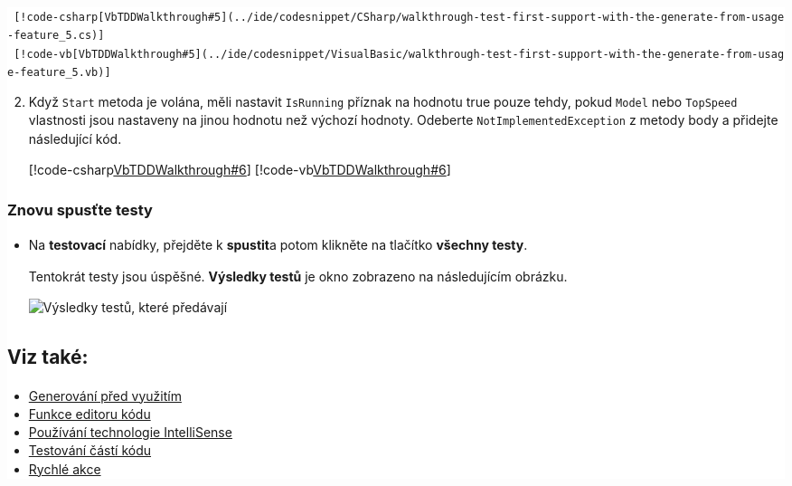      [!code-csharp[VbTDDWalkthrough#5](../ide/codesnippet/CSharp/walkthrough-test-first-support-with-the-generate-from-usage-feature_5.cs)]
     [!code-vb[VbTDDWalkthrough#5](../ide/codesnippet/VisualBasic/walkthrough-test-first-support-with-the-generate-from-usage-feature_5.vb)]

2.  Když `Start` metoda je volána, měli nastavit `IsRunning` příznak na hodnotu true pouze tehdy, pokud `Model` nebo `TopSpeed` vlastnosti jsou nastaveny na jinou hodnotu než výchozí hodnoty. Odeberte `NotImplementedException` z metody body a přidejte následující kód.

     [!code-csharp[VbTDDWalkthrough#6](../ide/codesnippet/CSharp/walkthrough-test-first-support-with-the-generate-from-usage-feature_6.cs)]
     [!code-vb[VbTDDWalkthrough#6](../ide/codesnippet/VisualBasic/walkthrough-test-first-support-with-the-generate-from-usage-feature_6.vb)]

### <a name="run-the-tests-again"></a>Znovu spusťte testy

- Na **testovací** nabídky, přejděte k **spustit**a potom klikněte na tlačítko **všechny testy**.

     Tentokrát testy jsou úspěšné. **Výsledky testů** je okno zobrazeno na následujícím obrázku.

     ![Výsledky testů, které předávají](../ide/media/testspassed.png)

## <a name="see-also"></a>Viz také:

- [Generování před využitím](../ide/visual-csharp-intellisense.md#generate-from-usage)
- [Funkce editoru kódu](../ide/writing-code-in-the-code-and-text-editor.md)
- [Používání technologie IntelliSense](../ide/using-intellisense.md)
- [Testování částí kódu](../test/unit-test-your-code.md)
- [Rychlé akce](../ide/quick-actions.md)